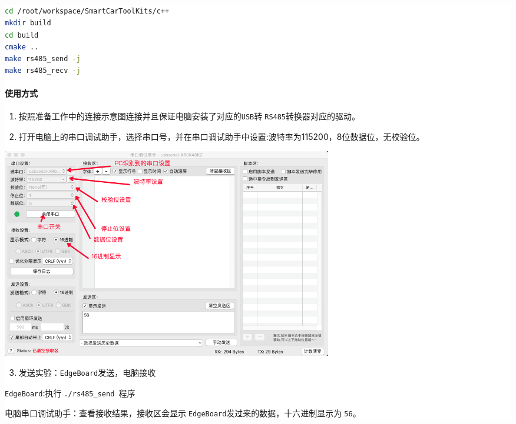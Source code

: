 ```sh
cd /root/workspace/SmartCarToolKits/c++
mkdir build
cd build
cmake .. 
make rs485_send -j
make rs485_recv -j
```

#### 使用方式

1. 按照准备工作中的连接示意图连接并且保证电脑安装了对应的`USB`转 `RS485`转换器对应的驱动。

2. 打开电脑上的串口调试助手，选择串口号，并在串口调试助手中设置:波特率为115200，8位数据位，无校验位。

<img src="./image/2.png" alt="2" style="zoom:56%;" />

3. 发送实验：`EdgeBoard`发送，电脑接收

`EdgeBoard`:执行 `./rs485_send `程序

电脑串口调试助手：查看接收结果，接收区会显示 `EdgeBoard`发过来的数据，十六进制显示为 `56`。
